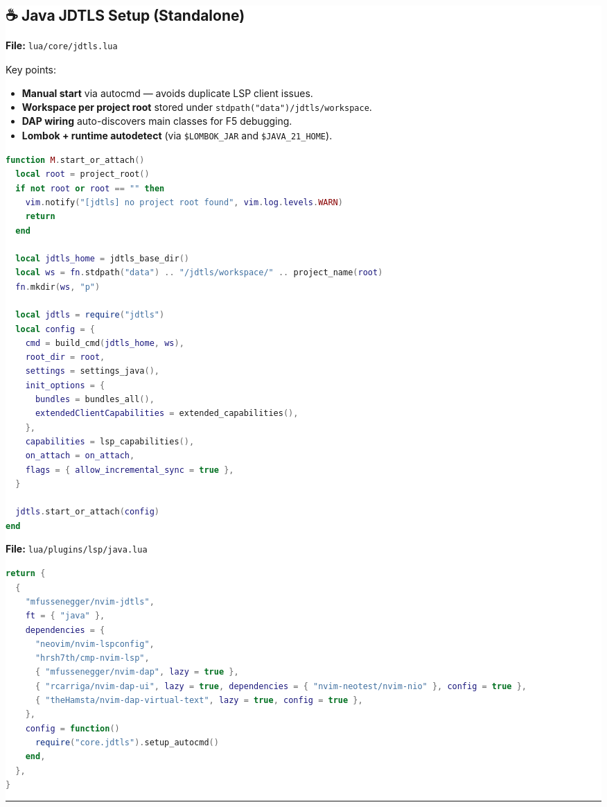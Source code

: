
## ☕ Java JDTLS Setup (Standalone)

**File:** `lua/core/jdtls.lua`

Key points:

* **Manual start** via autocmd — avoids duplicate LSP client issues.
* **Workspace per project root** stored under `stdpath("data")/jdtls/workspace`.
* **DAP wiring** auto-discovers main classes for F5 debugging.
* **Lombok + runtime autodetect** (via `$LOMBOK_JAR` and `$JAVA_21_HOME`).

```lua
function M.start_or_attach()
  local root = project_root()
  if not root or root == "" then
    vim.notify("[jdtls] no project root found", vim.log.levels.WARN)
    return
  end

  local jdtls_home = jdtls_base_dir()
  local ws = fn.stdpath("data") .. "/jdtls/workspace/" .. project_name(root)
  fn.mkdir(ws, "p")

  local jdtls = require("jdtls")
  local config = {
    cmd = build_cmd(jdtls_home, ws),
    root_dir = root,
    settings = settings_java(),
    init_options = {
      bundles = bundles_all(),
      extendedClientCapabilities = extended_capabilities(),
    },
    capabilities = lsp_capabilities(),
    on_attach = on_attach,
    flags = { allow_incremental_sync = true },
  }

  jdtls.start_or_attach(config)
end
```

**File:** `lua/plugins/lsp/java.lua`

```lua
return {
  {
    "mfussenegger/nvim-jdtls",
    ft = { "java" },
    dependencies = {
      "neovim/nvim-lspconfig",
      "hrsh7th/cmp-nvim-lsp",
      { "mfussenegger/nvim-dap", lazy = true },
      { "rcarriga/nvim-dap-ui", lazy = true, dependencies = { "nvim-neotest/nvim-nio" }, config = true },
      { "theHamsta/nvim-dap-virtual-text", lazy = true, config = true },
    },
    config = function()
      require("core.jdtls").setup_autocmd()
    end,
  },
}
```

---